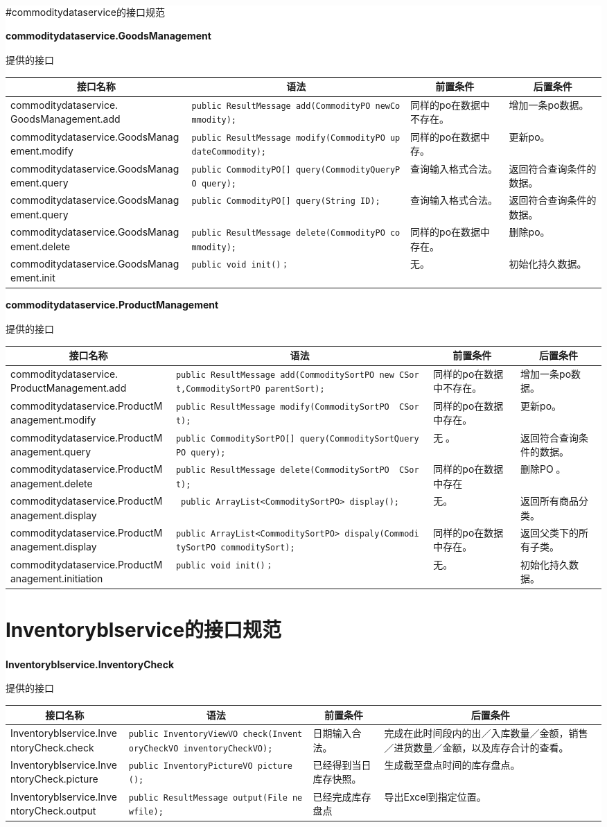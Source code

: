
#commoditydataservice的接口规范

**commoditydataservice.GoodsManagement**

提供的接口

| 接口名称                                     | 语法                                       | 前置条件          | 后置条件         |
| ---------------------------------------- | ---------------------------------------- | ------------- | ------------ |
| commoditydataservice. GoodsManagement.add | `public ResultMessage add(CommodityPO newCommodity);` | 同样的po在数据中不存在。 | 增加一条po数据。    |
| commoditydataservice.GoodsManagement.modify | `public ResultMessage modify(CommodityPO updateCommodity);` | 同样的po在数据中存。   | 更新po。        |
| commoditydataservice.GoodsManagement.query | `public CommodityPO[] query(CommodityQueryPO query);` | 查询输入格式合法。     | 返回符合查询条件的数据。 |
| commoditydataservice.GoodsManagement.query | `public CommodityPO[] query(String ID);` | 查询输入格式合法。     | 返回符合查询条件的数据。 |
| commoditydataservice.GoodsManagement.delete | `public ResultMessage delete(CommodityPO commodity);` | 同样的po在数据中存在。  | 删除po。        |
| commoditydataservice.GoodsManagement.init | `public void init()；`                    | 无。            | 初始化持久数据。     |





**commoditydataservice.ProductManagement**

提供的接口

| 接口名称                                     | 语法                                       | 前置条件          | 后置条件         |
| ---------------------------------------- | ---------------------------------------- | ------------- | ------------ |
| commoditydataservice. ProductManagement.add | `public ResultMessage add(CommoditySortPO new CSort,CommoditySortPO parentSort);` | 同样的po在数据中不存在。 | 增加一条po数据。    |
| commoditydataservice.ProductManagement.modify | `public ResultMessage modify(CommoditySortPO  CSort);` | 同样的po在数据中存在。  | 更新po。        |
| commoditydataservice.ProductManagement.query | `public CommoditySortPO[] query(CommoditySortQueryPO query);` | 无 。           | 返回符合查询条件的数据。 |
| commoditydataservice.ProductManagement.delete | `public ResultMessage delete(CommoditySortPO  CSort);` | 同样的po在数据中存在   | 删除PO 。       |
| commoditydataservice.ProductManagement.display | ` public ArrayList<CommoditySortPO> display();` | 无。            | 返回所有商品分类。    |
| commoditydataservice.ProductManagement.display | `public ArrayList<CommoditySortPO> dispaly(CommoditySortPO commoditySort);` | 同样的po在数据中存在。  | 返回父类下的所有子类。  |
| commoditydataservice.ProductManagement.initiation | `public void init()；`                    | 无。            | 初始化持久数据。     |



# Inventoryblservice的接口规范


**Inventoryblservice.InventoryCheck**

提供的接口

| 接口名称                                     | 语法                                       | 前置条件        | 后置条件                                     |
| ---------------------------------------- | ---------------------------------------- | ----------- | ---------------------------------------- |
| Inventoryblservice.InventoryCheck.check  | `public InventoryViewVO check(InventoryCheckVO inventoryCheckVO);` | 日期输入合法。     | 完成在此时间段内的出／入库数量／金额，销售／进货数量／金额，以及库存合计的查看。 |
| Inventoryblservice.InventoryCheck.picture | `public InventoryPictureVO picture();`   | 已经得到当日库存快照。 | 生成截至盘点时间的库存盘点。                           |
| Inventoryblservice.InventoryCheck.output | `public ResultMessage output(File newfile);` | 已经完成库存盘点    | 导出Excel到指定位置。                            |
